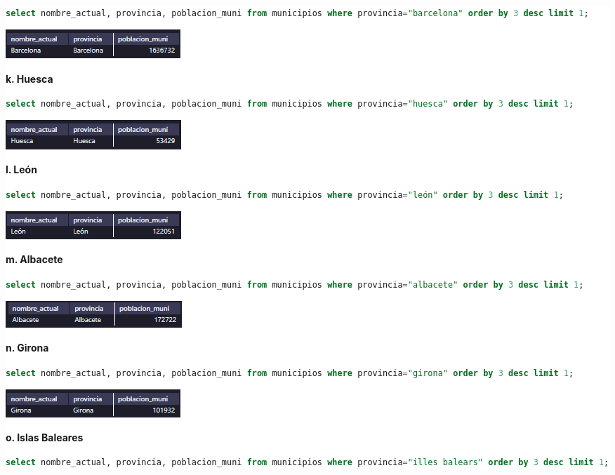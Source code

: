 ```sql
select nombre_actual, provincia, poblacion_muni from municipios where provincia="barcelona" order by 3 desc limit 1;
```

<img src="img/ej27-10.png">

<p><b>k. Huesca</b></p>

```sql
select nombre_actual, provincia, poblacion_muni from municipios where provincia="huesca" order by 3 desc limit 1;
```

<img src="img/ej27-11.png">

<p><b>l. León</b></p>

```sql
select nombre_actual, provincia, poblacion_muni from municipios where provincia="león" order by 3 desc limit 1;
```

<img src="img/ej27-12.png">

<p><b>m. Albacete</b></p>

```sql
select nombre_actual, provincia, poblacion_muni from municipios where provincia="albacete" order by 3 desc limit 1;
```

<img src="img/ej27-13.png">

<p><b>n. Girona</b></p>

```sql
select nombre_actual, provincia, poblacion_muni from municipios where provincia="girona" order by 3 desc limit 1;
```

<img src="img/ej27-14.png">

<p><b>o. Islas Baleares</b></p>

```sql
select nombre_actual, provincia, poblacion_muni from municipios where provincia="illes balears" order by 3 desc limit 1;
```
